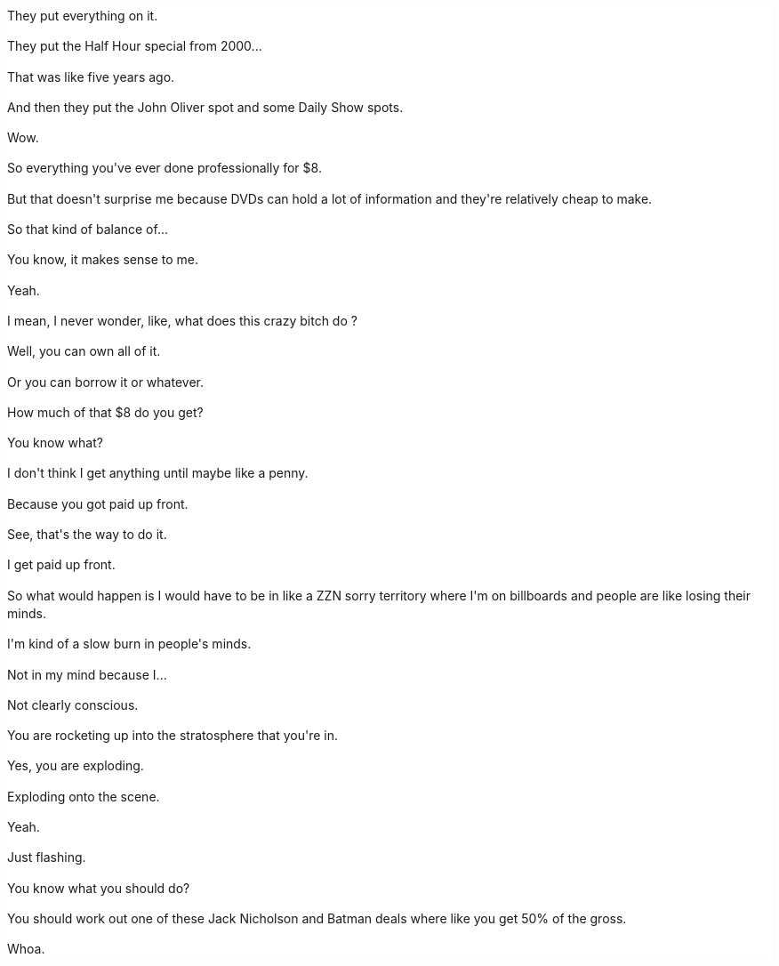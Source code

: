 They put everything on it.

They put the Half Hour special from 2000...

That was like five years ago.

And then they put the John Oliver spot and some Daily Show spots.

Wow.

So everything you've ever done professionally for $8.

But that doesn't surprise me because DVDs can hold a lot of information and they're relatively cheap to make.

So that kind of balance of...

You know, it makes sense to me.

Yeah.

I mean, I never wonder, like, what does this crazy bitch do ?

Well, you can own all of it.

Or you can borrow it or whatever.

How much of that $8 do you get?

You know what?

I don't think I get anything until maybe like a penny.

Because you got paid up front.

See, that's the way to do it.

I get paid up front.

So what would happen is I would have to be in like a ZZN sorry territory where I'm on billboards and people are like losing their minds.

I'm kind of a slow burn in people's minds.

Not in my mind because I...

Not clearly conscious.

You are rocketing up into the stratosphere that you're in.

Yes, you are exploding.

Exploding onto the scene.

Yeah.

Just flashing.

You know what you should do?

You should work out one of these Jack Nicholson and Batman deals where like you get 50% of the gross.

Whoa.

